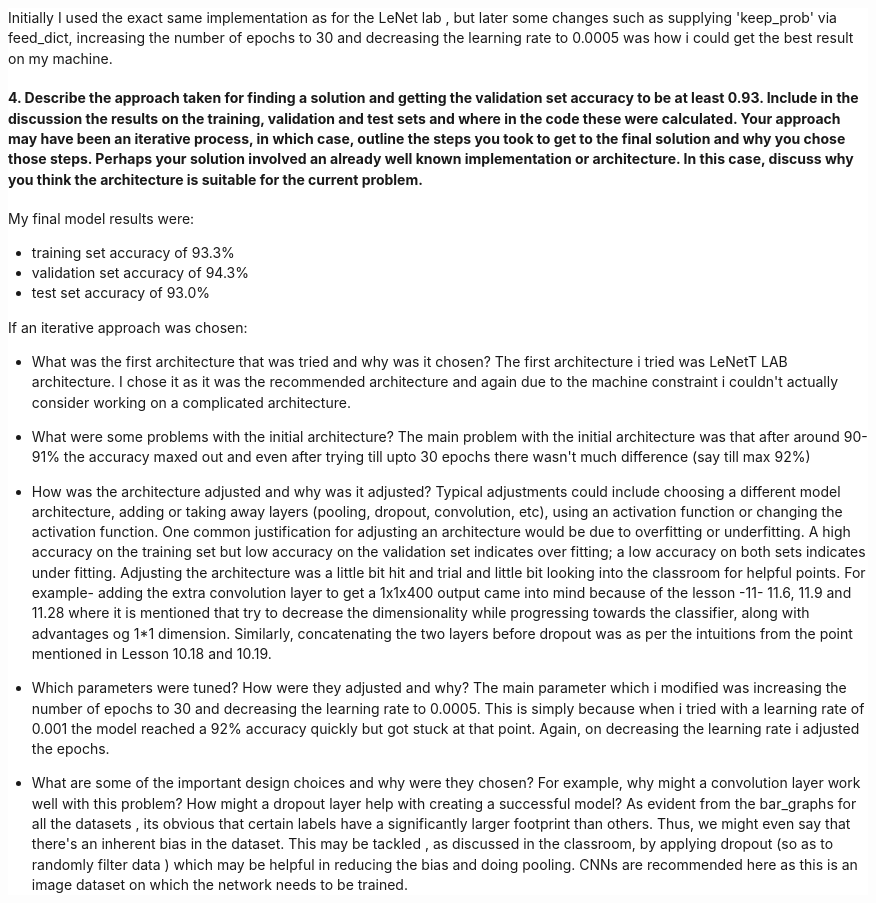 Initially I used the exact same implementation as for the LeNet lab , but later some changes such as supplying 'keep_prob' via feed_dict, increasing the number of epochs to 30 and decreasing the learning rate to 0.0005 was how i could get the best result on my machine. 

#### 4. Describe the approach taken for finding a solution and getting the validation set accuracy to be at least 0.93. Include in the discussion the results on the training, validation and test sets and where in the code these were calculated. Your approach may have been an iterative process, in which case, outline the steps you took to get to the final solution and why you chose those steps. Perhaps your solution involved an already well known implementation or architecture. In this case, discuss why you think the architecture is suitable for the current problem.

My final model results were:
* training set accuracy of 93.3%
* validation set accuracy of 94.3% 
* test set accuracy of 93.0%

If an iterative approach was chosen:
* What was the first architecture that was tried and why was it chosen?
The first architecture i tried was LeNetT LAB architecture. I chose it as it was the recommended architecture and again due to the machine constraint i couldn't actually consider working on a complicated architecture. 

* What were some problems with the initial architecture?
The main problem with the initial architecture was that after around 90-91% the accuracy maxed out and even after trying till upto 30 epochs there wasn't much difference (say till max 92%)

* How was the architecture adjusted and why was it adjusted? Typical adjustments could include choosing a different model architecture, adding or taking away layers (pooling, dropout, convolution, etc), using an activation function or changing the activation function. One common justification for adjusting an architecture would be due to overfitting or underfitting. A high accuracy on the training set but low accuracy on the validation set indicates over fitting; a low accuracy on both sets indicates under fitting.
Adjusting the architecture was a little bit hit and trial and little bit looking into the classroom for helpful points. For example- adding the extra convolution layer to get a 1x1x400 output came into mind because of the lesson -11- 11.6, 11.9 and 11.28 where it is mentioned that try to decrease the dimensionality while progressing towards the classifier, along with advantages og 1*1 dimension.
Similarly, concatenating the two layers before dropout was as per the intuitions from the point mentioned in Lesson 10.18 and 10.19.

* Which parameters were tuned? How were they adjusted and why?
The main parameter which i modified was increasing the number of epochs to 30 and decreasing the learning rate to 0.0005. This is simply because when i tried with a learning rate of 0.001 the model reached a 92% accuracy quickly but got stuck at that point. Again, on decreasing the learning rate i adjusted the epochs.


* What are some of the important design choices and why were they chosen? For example, why might a convolution layer work well with this problem? How might a dropout layer help with creating a successful model?
As evident from the bar_graphs for all the datasets , its obvious that certain labels have a significantly larger footprint than others. Thus, we might even say that there's an inherent bias in the dataset. This may be tackled , as discussed in the classroom, by applying dropout (so as to randomly filter data ) which may be helpful in reducing the bias and doing pooling. CNNs are recommended here as this is an image dataset on which the network needs to be trained.
